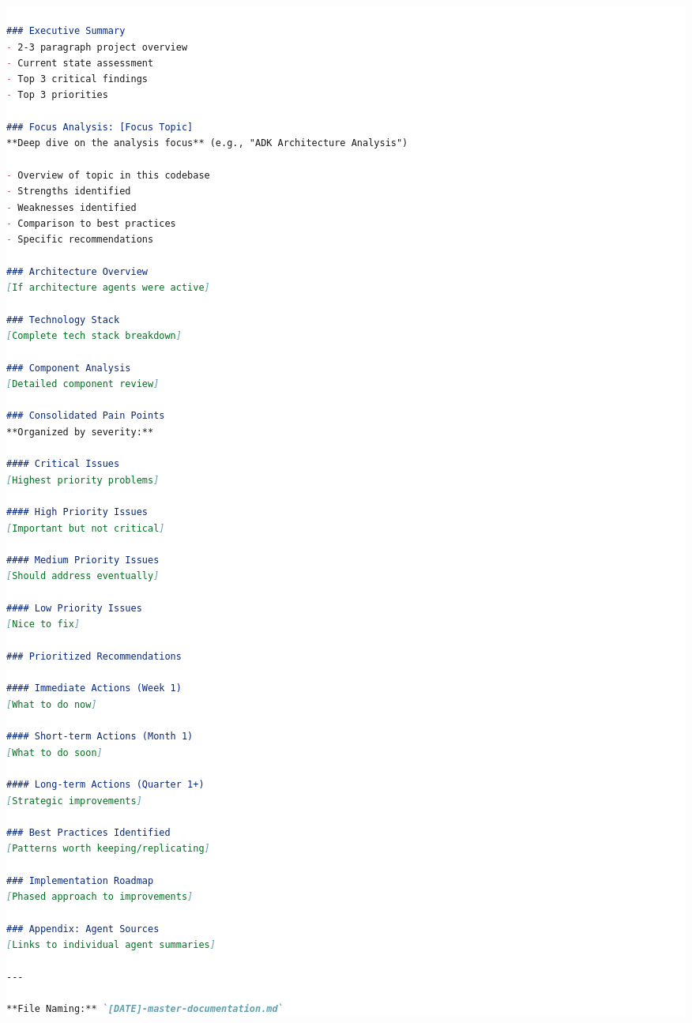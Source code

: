 ```markdown

### Executive Summary
- 2-3 paragraph project overview
- Current state assessment
- Top 3 critical findings
- Top 3 priorities

### Focus Analysis: [Focus Topic]
**Deep dive on the analysis focus** (e.g., "ADK Architecture Analysis")

- Overview of topic in this codebase
- Strengths identified
- Weaknesses identified
- Comparison to best practices
- Specific recommendations

### Architecture Overview
[If architecture agents were active]

### Technology Stack
[Complete tech stack breakdown]

### Component Analysis
[Detailed component review]

### Consolidated Pain Points
**Organized by severity:**

#### Critical Issues
[Highest priority problems]

#### High Priority Issues
[Important but not critical]

#### Medium Priority Issues
[Should address eventually]

#### Low Priority Issues
[Nice to fix]

### Prioritized Recommendations

#### Immediate Actions (Week 1)
[What to do now]

#### Short-term Actions (Month 1)
[What to do soon]

#### Long-term Actions (Quarter 1+)
[Strategic improvements]

### Best Practices Identified
[Patterns worth keeping/replicating]

### Implementation Roadmap
[Phased approach to improvements]

### Appendix: Agent Sources
[Links to individual agent summaries]

---

**File Naming:** `[DATE]-master-documentation.md`
```